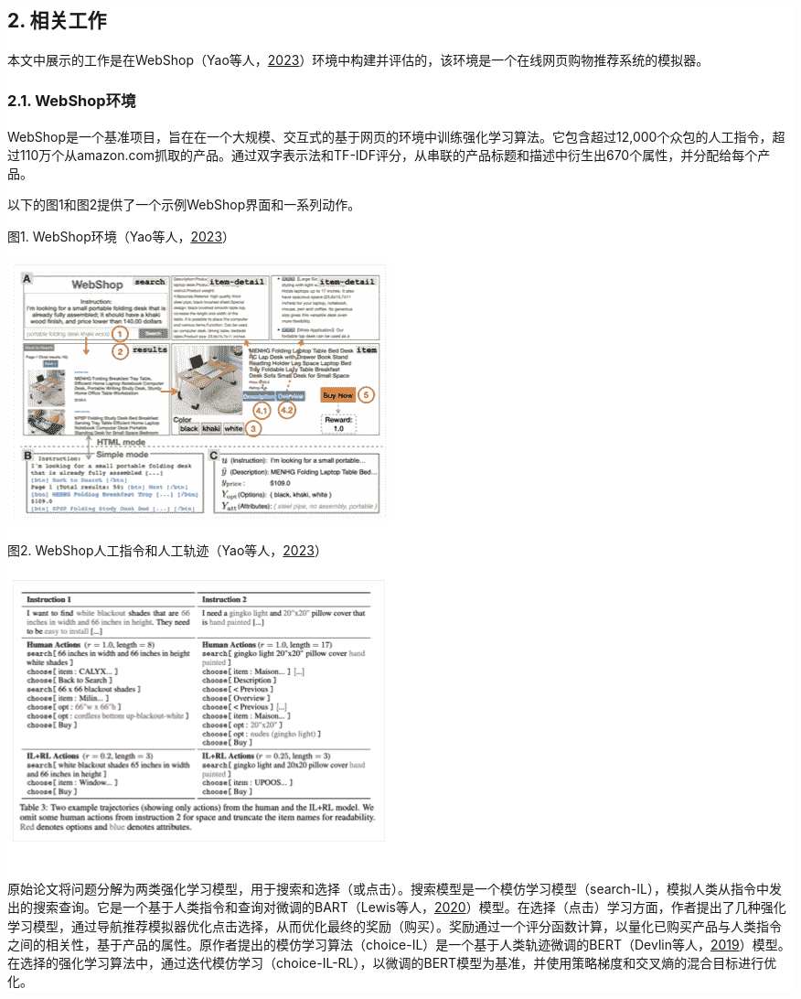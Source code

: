 ## 2\. 相关工作

本文中展示的工作是在WebShop（Yao等人，[2023](https://arxiv.org/html/2408.16032v1#bib.bib18)）环境中构建并评估的，该环境是一个在线网页购物推荐系统的模拟器。

### 2.1\. WebShop环境

WebShop是一个基准项目，旨在在一个大规模、交互式的基于网页的环境中训练强化学习算法。它包含超过12,000个众包的人工指令，超过110万个从amazon.com抓取的产品。通过双字表示法和TF-IDF评分，从串联的产品标题和描述中衍生出670个属性，并分配给每个产品。

以下的图1和图2提供了一个示例WebShop界面和一系列动作。

图1. WebShop环境（Yao等人，[2023](https://arxiv.org/html/2408.16032v1#bib.bib18)）

![参考说明](img/9660d2ec134356aafbf3575845dc1bb7.png)

图2. WebShop人工指令和人工轨迹（Yao等人，[2023](https://arxiv.org/html/2408.16032v1#bib.bib18)）

![参考说明](img/bf532f59f53cfb24294a1ab63907eb2f.png)

原始论文将问题分解为两类强化学习模型，用于搜索和选择（或点击）。搜索模型是一个模仿学习模型（search-IL），模拟人类从指令中发出的搜索查询。它是一个基于人类指令和查询对微调的BART（Lewis等人，[2020](https://arxiv.org/html/2408.16032v1#bib.bib8)）模型。在选择（点击）学习方面，作者提出了几种强化学习模型，通过导航推荐模拟器优化点击选择，从而优化最终的奖励（购买）。奖励通过一个评分函数计算，以量化已购买产品与人类指令之间的相关性，基于产品的属性。原作者提出的模仿学习算法（choice-IL）是一个基于人类轨迹微调的BERT（Devlin等人，[2019](https://arxiv.org/html/2408.16032v1#bib.bib6)）模型。在选择的强化学习算法中，通过迭代模仿学习（choice-IL-RL），以微调的BERT模型为基准，并使用策略梯度和交叉熵的混合目标进行优化。
